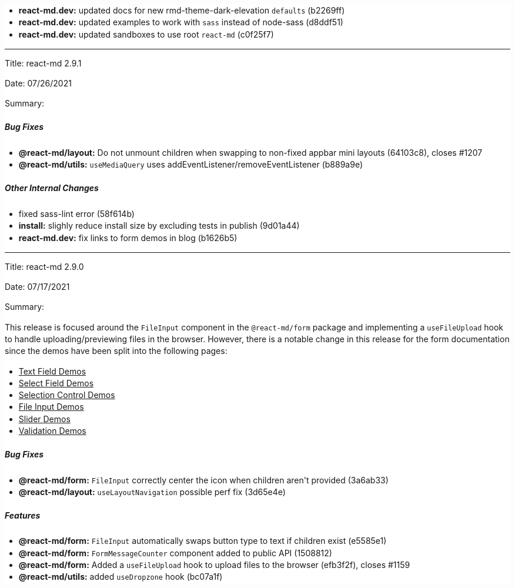 - **react-md.dev:** updated docs for new rmd-theme-dark-elevation `defaults`
  (b2269ff)
- **react-md.dev:** updated examples to work with `sass` instead of node-sass
  (d8ddf51)
- **react-md.dev:** updated sandboxes to use root `react-md` (c0f25f7)

---

Title: react-md 2.9.1

Date: 07/26/2021

Summary:

##### Bug Fixes

- **@react-md/layout:** Do not unmount children when swapping to non-fixed
  appbar mini layouts (64103c8), closes #1207
- **@react-md/utils:** `useMediaQuery` uses addEventListener/removeEventListener
  (b889a9e)

##### Other Internal Changes

- fixed sass-lint error (58f614b)
- **install:** slighly reduce install size by excluding tests in publish
  (9d01a44)
- **react-md.dev:** fix links to form demos in blog (b1626b5)

---

Title: react-md 2.9.0

Date: 07/17/2021

Summary:

This release is focused around the `FileInput` component in the `@react-md/form`
package and implementing a `useFileUpload` hook to handle uploading/previewing
files in the browser. However, there is a notable change in this release for the
form documentation since the demos have been split into the following pages:

- [Text Field Demos](/packages/form/text-field-demos)
- [Select Field Demos](/packages/form/select-field-demos)
- [Selection Control Demos](/packages/form/selection-control-demos)
- [File Input Demos](/packages/form/file-input-demos)
- [Slider Demos](/packages/form/slider-demos)
- [Validation Demos](/packages/form/validation-demos)

##### Bug Fixes

- **@react-md/form:** `FileInput` correctly center the icon when children aren't
  provided (3a6ab33)
- **@react-md/layout:** `useLayoutNavigation` possible perf fix (3d65e4e)

##### Features

- **@react-md/form:** `FileInput` automatically swaps button type to text if
  children exist (e5585e1)
- **@react-md/form:** `FormMessageCounter` component added to public API
  (1508812)
- **@react-md/form:** Added a `useFileUpload` hook to upload files to the
  browser (efb3f2f), closes #1159
- **@react-md/utils:** added `useDropzone` hook (bc07a1f)
